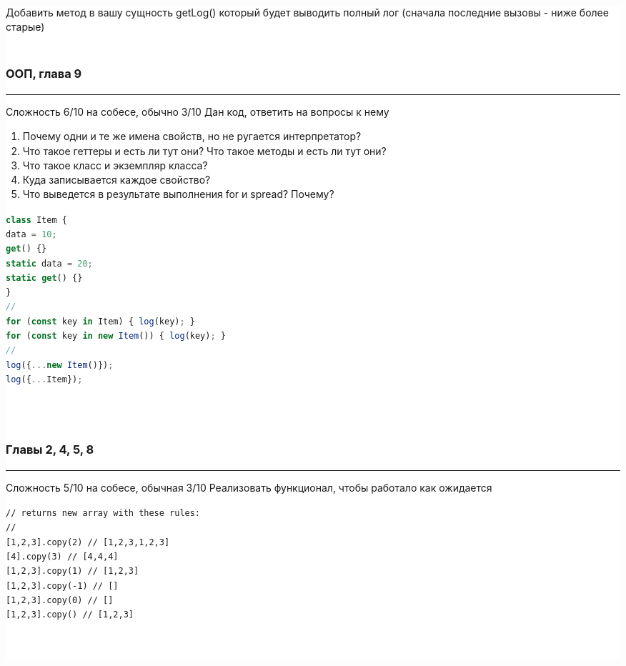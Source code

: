 Добавить метод в вашу сущность getLog() который будет выводить полный лог (сначала последние вызовы - ниже более старые)
<br/>
<br/>

### **ООП, глава 9**

---

Сложность 6/10 на собесе, обычно 3/10
Дан код, ответить на вопросы к нему

1. Почему одни и те же имена свойств, но не ругается интерпретатор?
2. Что такое геттеры и есть ли тут они? Что такое методы и есть ли тут они?
3. Что такое класс и экземпляр класса?
4. Куда записывается каждое свойство?
5. Что выведется в результате выполнения for и spread? Почему?

```javascript
class Item {
data = 10;
get() {}
static data = 20;
static get() {}
}
//
for (const key in Item) { log(key); }
for (const key in new Item()) { log(key); }
//
log({...new Item()});
log({...Item});
```
<br/>
<br/>

### **Главы 2, 4, 5, 8**

---

Сложность 5/10 на собесе, обычная 3/10
Реализовать функционал, чтобы работало как ожидается

```
// returns new array with these rules:
//
[1,2,3].copy(2) // [1,2,3,1,2,3]
[4].copy(3) // [4,4,4]
[1,2,3].copy(1) // [1,2,3]
[1,2,3].copy(-1) // []
[1,2,3].copy(0) // []
[1,2,3].copy() // [1,2,3]
```
<br/>
<br/>
